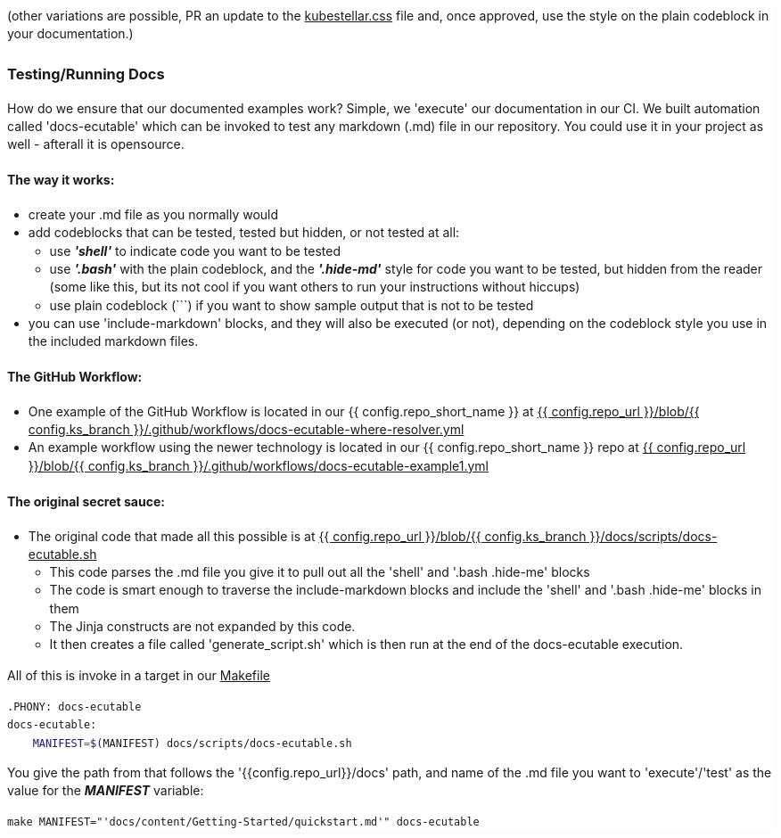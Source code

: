 (other variations are possible, PR an update to the <a href="{{ config.repo_url }}/blob/{{ config.ks_branch }}/docs/overrides/stylesheets/kubestellar.css">kubestellar.css</a> file and, once approved, use the style on the plain codeblock in your documentation.)

### Testing/Running Docs
How do we ensure that our documented examples work?  Simple, we 'execute' our documentation in our CI.  We built automation called 'docs-ecutable' which can be invoked to test any markdown (.md) file in our repository. You could use it in your project as well - afterall it is opensource.

#### The way it works:
- create your .md file as you normally would
- add codeblocks that can be tested, tested but hidden, or not tested at all:
    - use <b><i>'shell'</i></b> to indicate code you want to be tested
    - use <b><i>'.bash'</i></b> with the plain codeblock, and the <b><i>'.hide-md'</i></b> style for code you want to be tested, but hidden from the reader (some like this, but its not cool if you want others to run your instructions without hiccups)
    - use plain codeblock (```) if you want to show sample output that is not to be tested
- you can use 'include-markdown' blocks, and they will also be executed (or not), depending on the codeblock style you use in the included markdown files.

#### The GitHub Workflow:
- One example of the GitHub Workflow is located in our {{ config.repo_short_name }} at <a href="{{ config.repo_url }}/blob/{{ config.ks_branch }}/.github/workflows/docs-ecutable-where-resolver.yml">{{ config.repo_url }}/blob/{{ config.ks_branch }}/.github/workflows/docs-ecutable-where-resolver.yml</a>
- An example workflow using the newer technology is located in our {{ config.repo_short_name }} repo at <a href="{{ config.repo_url }}/blob/{{ config.ks_branch }}/.github/workflows/docs-ecutable-example1.yml">{{ config.repo_url }}/blob/{{ config.ks_branch }}/.github/workflows/docs-ecutable-example1.yml</a>

#### The original secret sauce:
- The original code that made all this possible is at <a href="{{ config.repo_url }}/blob/{{ config.ks_branch }}/docs/scripts/docs-ecutable.sh">{{ config.repo_url }}/blob/{{ config.ks_branch }}/docs/scripts/docs-ecutable.sh</a>
    - This code parses the .md file you give it to pull out all the 'shell' and '.bash .hide-me' blocks
    - The code is smart enough to traverse the include-markdown blocks and include the 'shell' and '.bash .hide-me' blocks in them
    - The Jinja constructs are not expanded by this code.
    - It then creates a file called 'generate_script.sh' which is then run at the end of the docs-ecutable execution.

All of this is invoke in a target in our <a href="{{ config.repo_url }}/blob/{{config.ks_branch}}/Makefile">Makefile</a>
``` {.bash .no-copy}
.PHONY: docs-ecutable
docs-ecutable: 
	MANIFEST=$(MANIFEST) docs/scripts/docs-ecutable.sh
```

You give the path from that follows the '{{config.repo_url}}/docs' path, and name of the .md file you want to 'execute'/'test' as the value for the <b><i>MANIFEST</i></b> variable:

``` title="How to 'make' our docs-ecutable target"
make MANIFEST="'docs/content/Getting-Started/quickstart.md'" docs-ecutable
```
